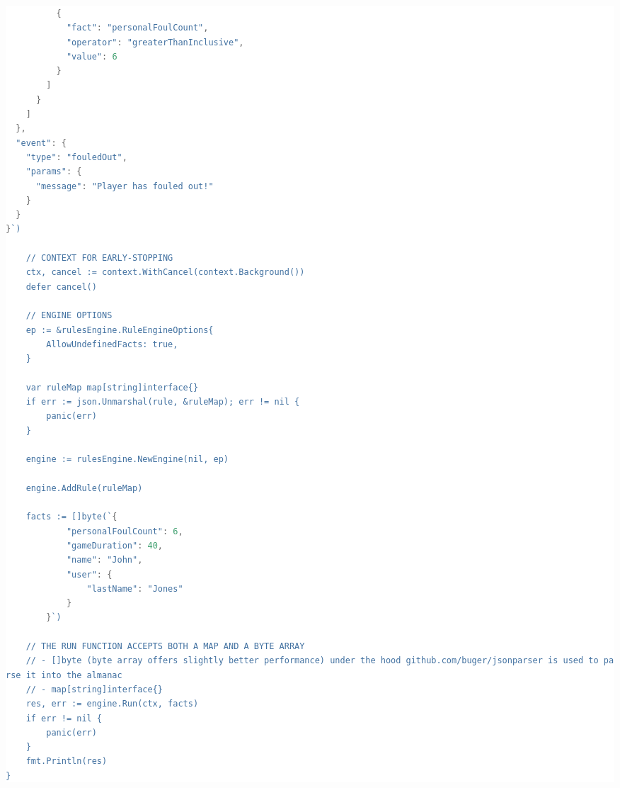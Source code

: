 ```go
          {
            "fact": "personalFoulCount",
            "operator": "greaterThanInclusive",
            "value": 6
          }
        ]
      }
    ]
  },
  "event": {
    "type": "fouledOut",
    "params": {
      "message": "Player has fouled out!"
    }
  }
}`)

	// CONTEXT FOR EARLY-STOPPING 
	ctx, cancel := context.WithCancel(context.Background())
	defer cancel()

	// ENGINE OPTIONS
	ep := &rulesEngine.RuleEngineOptions{
		AllowUndefinedFacts: true,
	}

	var ruleMap map[string]interface{}
	if err := json.Unmarshal(rule, &ruleMap); err != nil {
		panic(err)
	}

	engine := rulesEngine.NewEngine(nil, ep)

	engine.AddRule(ruleMap)

	facts := []byte(`{
            "personalFoulCount": 6,
            "gameDuration": 40,
            "name": "John",
            "user": {
                "lastName": "Jones"
            }
        }`)

	// THE RUN FUNCTION ACCEPTS BOTH A MAP AND A BYTE ARRAY 
	// - []byte (byte array offers slightly better performance) under the hood github.com/buger/jsonparser is used to parse it into the almanac
	// - map[string]interface{}
	res, err := engine.Run(ctx, facts)
	if err != nil {
		panic(err)
	}
	fmt.Println(res)
}	

```
